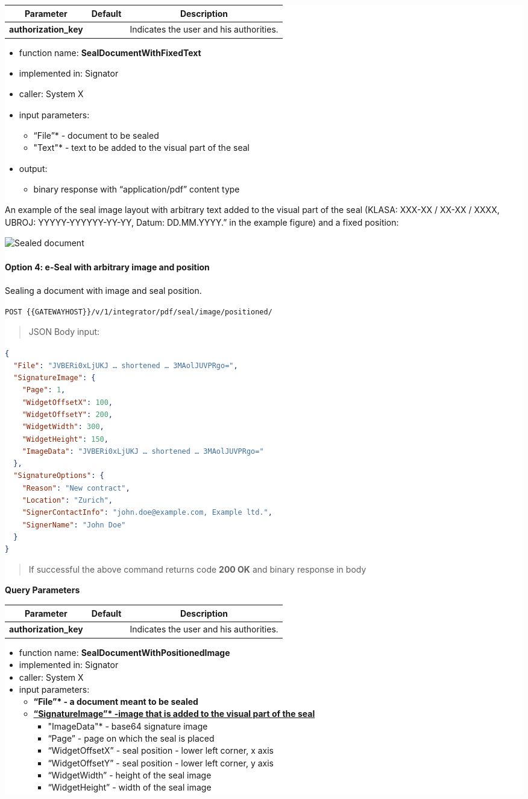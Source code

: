 Parameter | Default | Description
--------- | ------- | -----------
**authorization_key** |  | Indicates the user and his authorities.

* function name: **SealDocumentWithFixedText**
* implemented in: Signator
* caller: System X
* input parameters:
  * “File”\* - document to be sealed
  * "Text"\* - text to be added to the visual part of the seal

* output:
  * binary response with “application/pdf” content type

An example of the seal image layout with arbitrary text added to the visual part of the seal (KLASA: XXX-XX / XX-XX / XXXX, UBROJ: YYYYY-YYYYYY-YY-YY, Datum: DD.MM.YYYY.” in the example figure) and a fixed position:

![Sealed document](https://mobile.signator.hr/img/slika_8_api_doc.png)

#### Option 4: e-Seal with arbitrary image and position
Sealing a document with image and seal position.

`POST {{GATEWAYHOST}}/v/1/integrator/pdf/seal/image/positioned/`

> JSON Body input:

```json
{
  "File": "JVBERi0xLjUKJ … shortened … 3MAolJUVPRgo=",
  "SignatureImage": {
    "Page": 1,
    "WidgetOffsetX": 100,
    "WidgetOffsetY": 200,
    "WidgetWidth": 300,
    "WidgetHeight": 150,
    "ImageData": "JVBERi0xLjUKJ … shortened … 3MAolJUVPRgo="
  },
  "SignatureOptions": {
    "Reason": "New contract",
    "Location": "Zurich",
    "SignerContactInfo": "john.doe@example.com, Example ltd.",
    "SignerName": "John Doe"
  }
}
```

> If successful the above command returns code **200 OK** and binary response in body

**Query Parameters**

Parameter | Default | Description
--------- | ------- | -----------
**authorization_key** |  | Indicates the user and his authorities.

* function name: **SealDocumentWithPositionedImage**
* implemented in: Signator
* caller: System X
* input parameters:
  * **“File”\* - a document meant to be sealed**
  * **[“SignatureImage”\* -image that is added to the visual part of the seal](#positioning-of-the-signature-image-seal)**
    * "ImageData"* - base64 signature image
    * “Page” - page on which the seal is placed
    * “WidgetOffsetX” - seal position - lower left corner, x axis
    * “WidgetOffsetY” - seal position - lower left corner, y axis
    * “WidgetWidth” - height of the seal image
    * “WidgetHeight” - width of the seal image
